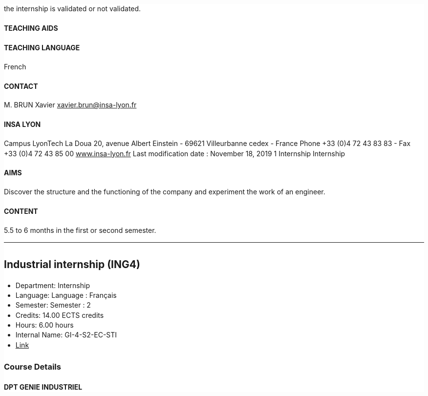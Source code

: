 the 
internship 
is
validated or not validated.

#### TEACHING AIDS


#### TEACHING LANGUAGE

French

#### CONTACT

M. BRUN Xavier
xavier.brun@insa-lyon.fr

#### INSA LYON

Campus LyonTech La Doua
20, avenue Albert Einstein - 69621 Villeurbanne cedex - France
Phone +33 (0)4 72 43 83 83 - Fax +33 (0)4 72 43 85 00
www.insa-lyon.fr
Last modification date : November 18, 2019
1
Internship
Internship

#### AIMS

Discover the structure and the functioning of the company and experiment the work of an
engineer.

#### CONTENT

5.5 to 6 months in the first or second semester.


---

## Industrial internship (ING4)

- Department: Internship
- Language: Language : Français
- Semester: Semester : 2
- Credits: 14.00 ECTS credits
- Hours: 6.00 hours
- Internal Name: GI-4-S2-EC-STI
- [Link](https://scolpeda.insa-lyon.fr/f/ects?id=53708&_lang=en)

### Course Details

#### DPT GENIE INDUSTRIEL

